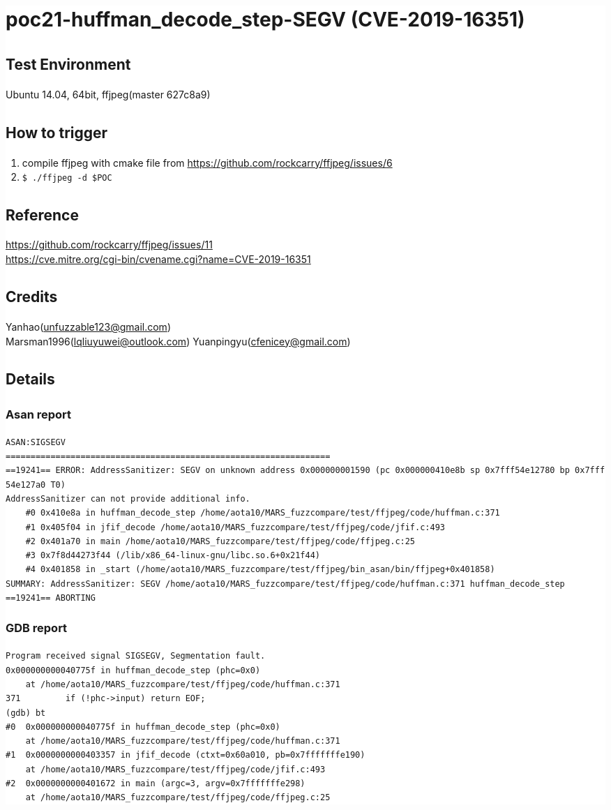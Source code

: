 # poc21-huffman_decode_step-SEGV (CVE-2019-16351)

## Test Environment
Ubuntu 14.04, 64bit, ffjpeg(master 627c8a9)

## How to trigger
1. compile ffjpeg with cmake file from https://github.com/rockcarry/ffjpeg/issues/6
2. `$ ./ffjpeg -d $POC`

## Reference
https://github.com/rockcarry/ffjpeg/issues/11  
https://cve.mitre.org/cgi-bin/cvename.cgi?name=CVE-2019-16351

## Credits
Yanhao(unfuzzable123@gmail.com)  
Marsman1996(lqliuyuwei@outlook.com)
Yuanpingyu(cfenicey@gmail.com)

## Details
### Asan report
```
ASAN:SIGSEGV
=================================================================
==19241== ERROR: AddressSanitizer: SEGV on unknown address 0x000000001590 (pc 0x000000410e8b sp 0x7fff54e12780 bp 0x7fff54e127a0 T0)
AddressSanitizer can not provide additional info.
    #0 0x410e8a in huffman_decode_step /home/aota10/MARS_fuzzcompare/test/ffjpeg/code/huffman.c:371
    #1 0x405f04 in jfif_decode /home/aota10/MARS_fuzzcompare/test/ffjpeg/code/jfif.c:493
    #2 0x401a70 in main /home/aota10/MARS_fuzzcompare/test/ffjpeg/code/ffjpeg.c:25
    #3 0x7f8d44273f44 (/lib/x86_64-linux-gnu/libc.so.6+0x21f44)
    #4 0x401858 in _start (/home/aota10/MARS_fuzzcompare/test/ffjpeg/bin_asan/bin/ffjpeg+0x401858)
SUMMARY: AddressSanitizer: SEGV /home/aota10/MARS_fuzzcompare/test/ffjpeg/code/huffman.c:371 huffman_decode_step
==19241== ABORTING
```

### GDB report
```
Program received signal SIGSEGV, Segmentation fault.
0x000000000040775f in huffman_decode_step (phc=0x0)
    at /home/aota10/MARS_fuzzcompare/test/ffjpeg/code/huffman.c:371
371         if (!phc->input) return EOF;
(gdb) bt
#0  0x000000000040775f in huffman_decode_step (phc=0x0)
    at /home/aota10/MARS_fuzzcompare/test/ffjpeg/code/huffman.c:371
#1  0x0000000000403357 in jfif_decode (ctxt=0x60a010, pb=0x7fffffffe190)
    at /home/aota10/MARS_fuzzcompare/test/ffjpeg/code/jfif.c:493
#2  0x0000000000401672 in main (argc=3, argv=0x7fffffffe298)
    at /home/aota10/MARS_fuzzcompare/test/ffjpeg/code/ffjpeg.c:25
```

